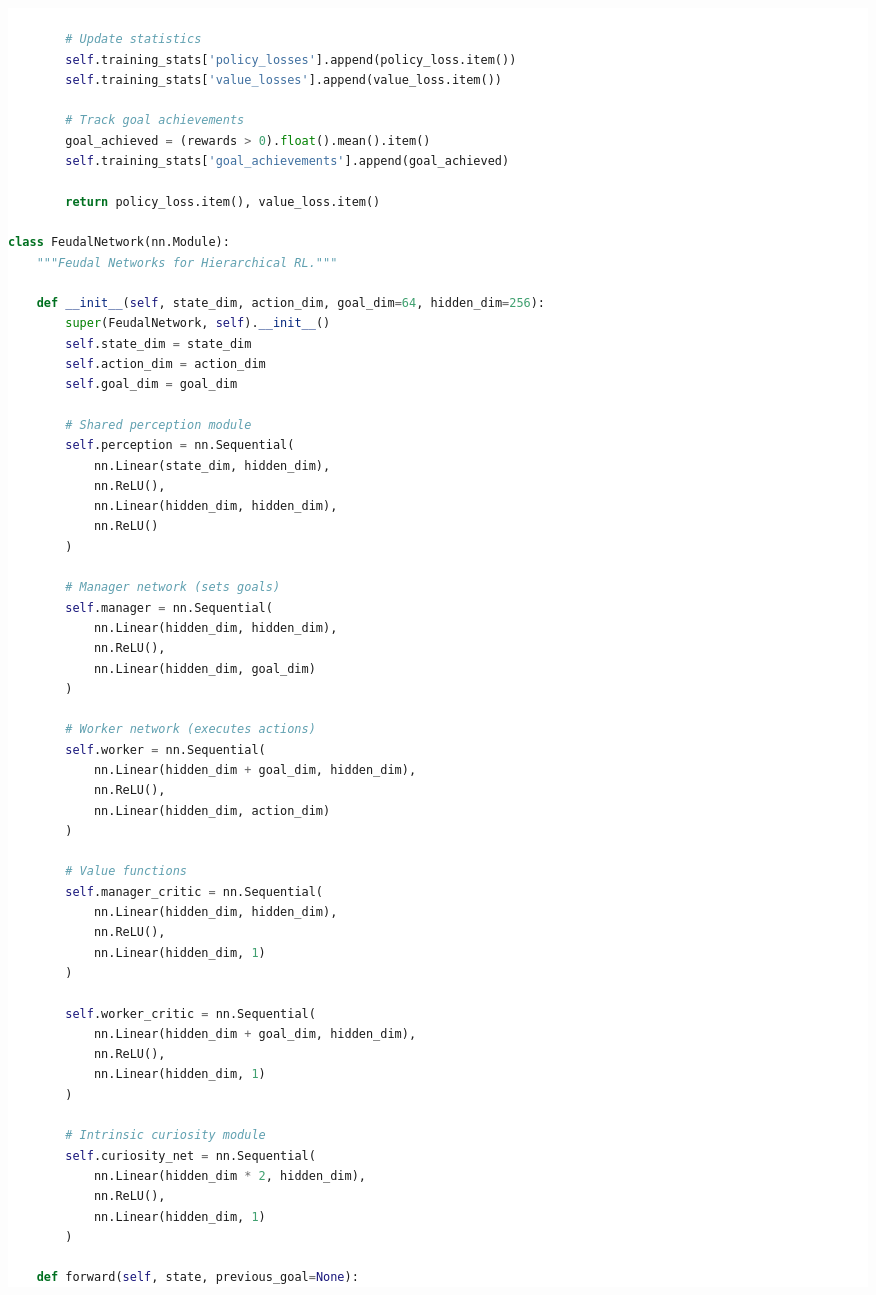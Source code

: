 ```python
        
        # Update statistics
        self.training_stats['policy_losses'].append(policy_loss.item())
        self.training_stats['value_losses'].append(value_loss.item())
        
        # Track goal achievements
        goal_achieved = (rewards > 0).float().mean().item()
        self.training_stats['goal_achievements'].append(goal_achieved)
        
        return policy_loss.item(), value_loss.item()

class FeudalNetwork(nn.Module):
    """Feudal Networks for Hierarchical RL."""
    
    def __init__(self, state_dim, action_dim, goal_dim=64, hidden_dim=256):
        super(FeudalNetwork, self).__init__()
        self.state_dim = state_dim
        self.action_dim = action_dim
        self.goal_dim = goal_dim
        
        # Shared perception module
        self.perception = nn.Sequential(
            nn.Linear(state_dim, hidden_dim),
            nn.ReLU(),
            nn.Linear(hidden_dim, hidden_dim),
            nn.ReLU()
        )
        
        # Manager network (sets goals)
        self.manager = nn.Sequential(
            nn.Linear(hidden_dim, hidden_dim),
            nn.ReLU(),
            nn.Linear(hidden_dim, goal_dim)
        )
        
        # Worker network (executes actions)
        self.worker = nn.Sequential(
            nn.Linear(hidden_dim + goal_dim, hidden_dim),
            nn.ReLU(),
            nn.Linear(hidden_dim, action_dim)
        )
        
        # Value functions
        self.manager_critic = nn.Sequential(
            nn.Linear(hidden_dim, hidden_dim),
            nn.ReLU(),
            nn.Linear(hidden_dim, 1)
        )
        
        self.worker_critic = nn.Sequential(
            nn.Linear(hidden_dim + goal_dim, hidden_dim),
            nn.ReLU(),
            nn.Linear(hidden_dim, 1)
        )
        
        # Intrinsic curiosity module
        self.curiosity_net = nn.Sequential(
            nn.Linear(hidden_dim * 2, hidden_dim),
            nn.ReLU(),
            nn.Linear(hidden_dim, 1)
        )
    
    def forward(self, state, previous_goal=None):
```